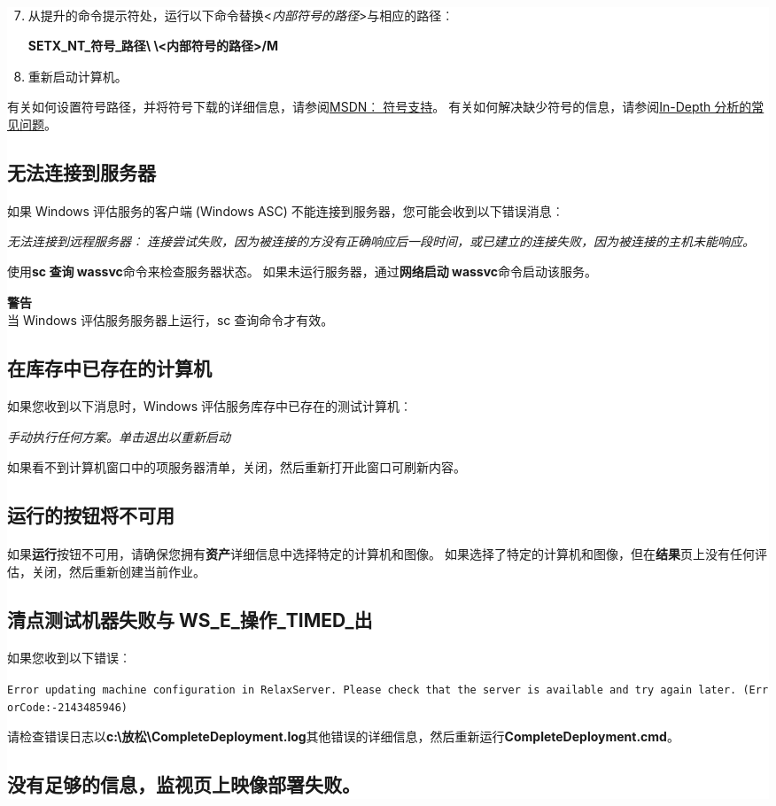 7.  从提升的命令提示符处，运行以下命令替换&lt;*内部符号的路径*&gt;与相应的路径︰

    **SETX\_NT\_符号\_路径\\ \\&lt;内部符号的路径&gt;/M**

8.  重新启动计算机。

有关如何设置符号路径，并将符号下载的详细信息，请参阅[MSDN︰ 符号支持](http://go.microsoft.com/fwlink/?LinkId=235359)。 有关如何解决缺少符号的信息，请参阅[In-Depth 分析的常见问题](common-in-depth-analysis-issues.md#missingsymbols)。

## <a name="a-href-idbkmk-ts-unableconnectaunable-to-connect-to-server"></a><a href="" id="bkmk-ts-unableconnect"></a>无法连接到服务器


如果 Windows 评估服务的客户端 (Windows ASC) 不能连接到服务器，您可能会收到以下错误消息︰

*无法连接到远程服务器︰ 连接尝试失败，因为被连接的方没有正确响应后一段时间，或已建立的连接失败，因为被连接的主机未能响应。*

使用**sc 查询 wassvc**命令来检查服务器状态。 如果未运行服务器，通过**网络启动 wassvc**命令启动该服务。

**警告**  
当 Windows 评估服务服务器上运行，sc 查询命令才有效。

 

## <a name="a-href-idbkmk-ts-computerexistsacomputer-already-exists-in-inventory"></a><a href="" id="bkmk-ts-computerexists"></a>在库存中已存在的计算机


如果您收到以下消息时，Windows 评估服务库存中已存在的测试计算机︰

*手动执行任何方案。单击退出以重新启动*

如果看不到计算机窗口中的项服务器清单，关闭，然后重新打开此窗口可刷新内容。

## <a name="a-href-idbkmk-ts-runbuttondimmedarun-button-is-unavailable"></a><a href="" id="bkmk-ts-runbuttondimmed"></a>运行的按钮将不可用


如果**运行**按钮不可用，请确保您拥有**资产**详细信息中选择特定的计算机和图像。 如果选择了特定的计算机和图像，但在**结果**页上没有任何评估，关闭，然后重新创建当前作业。

## <a name="a-href-idbkmk-ts-inventoryfailsainventorying-test-machine-fails-with-wseoperationtimedout"></a><a href="" id="bkmk-ts-inventoryfails"></a>清点测试机器失败与 WS\_E\_操作\_TIMED\_出


如果您收到以下错误︰

``` syntax
Error updating machine configuration in RelaxServer. Please check that the server is available and try again later. (ErrorCode:-2143485946)
```

请检查错误日志以**c:\\放松\\CompleteDeployment.log**其他错误的详细信息，然后重新运行**CompleteDeployment.cmd**。

## <a name="a-href-idbkmk-ts-deploymentfailsaimage-deployment-failures-dont-have-enough-information-on-the-monitoring-page"></a><a href="" id="bkmk-ts-deploymentfails"></a>没有足够的信息，监视页上映像部署失败。
